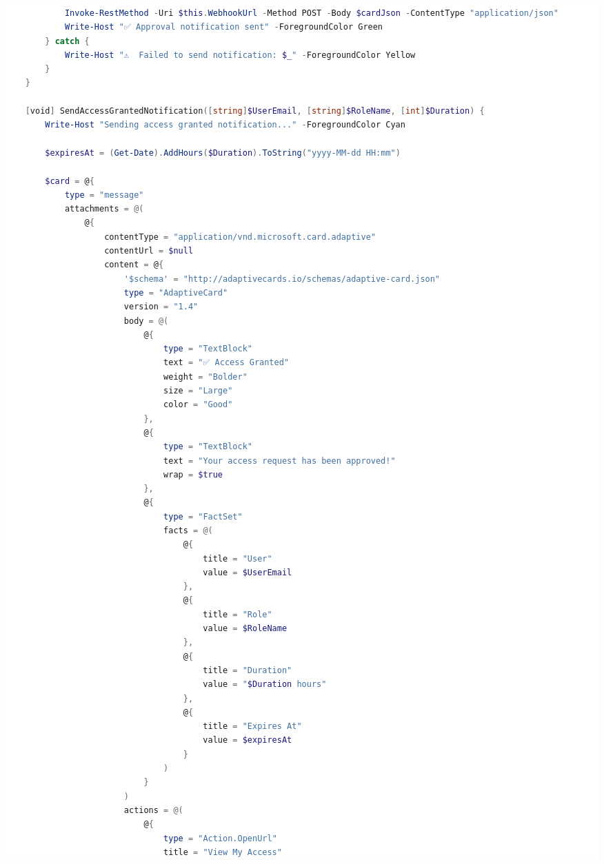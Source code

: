 ```powershell
            Invoke-RestMethod -Uri $this.WebhookUrl -Method POST -Body $cardJson -ContentType "application/json"
            Write-Host "✅ Approval notification sent" -ForegroundColor Green
        } catch {
            Write-Host "⚠️  Failed to send notification: $_" -ForegroundColor Yellow
        }
    }

    [void] SendAccessGrantedNotification([string]$UserEmail, [string]$RoleName, [int]$Duration) {
        Write-Host "Sending access granted notification..." -ForegroundColor Cyan
        
        $expiresAt = (Get-Date).AddHours($Duration).ToString("yyyy-MM-dd HH:mm")
        
        $card = @{
            type = "message"
            attachments = @(
                @{
                    contentType = "application/vnd.microsoft.card.adaptive"
                    contentUrl = $null
                    content = @{
                        '$schema' = "http://adaptivecards.io/schemas/adaptive-card.json"
                        type = "AdaptiveCard"
                        version = "1.4"
                        body = @(
                            @{
                                type = "TextBlock"
                                text = "✅ Access Granted"
                                weight = "Bolder"
                                size = "Large"
                                color = "Good"
                            },
                            @{
                                type = "TextBlock"
                                text = "Your access request has been approved!"
                                wrap = $true
                            },
                            @{
                                type = "FactSet"
                                facts = @(
                                    @{
                                        title = "User"
                                        value = $UserEmail
                                    },
                                    @{
                                        title = "Role"
                                        value = $RoleName
                                    },
                                    @{
                                        title = "Duration"
                                        value = "$Duration hours"
                                    },
                                    @{
                                        title = "Expires At"
                                        value = $expiresAt
                                    }
                                )
                            }
                        )
                        actions = @(
                            @{
                                type = "Action.OpenUrl"
                                title = "View My Access"
```